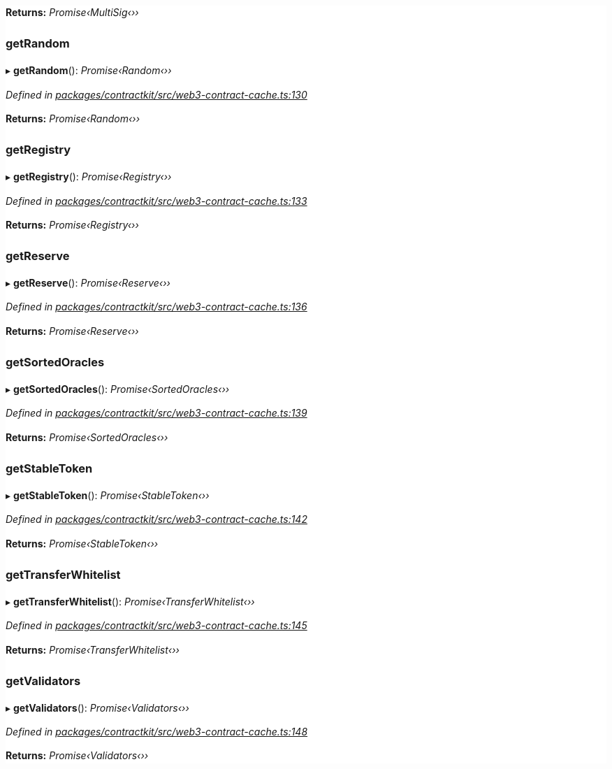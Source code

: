 **Returns:** _Promise‹MultiSig‹››_

### getRandom

▸ **getRandom**\(\): _Promise‹Random‹››_

_Defined in_ [_packages/contractkit/src/web3-contract-cache.ts:130_](https://github.com/celo-org/celo-monorepo/blob/master/packages/contractkit/src/web3-contract-cache.ts#L130)

**Returns:** _Promise‹Random‹››_

### getRegistry

▸ **getRegistry**\(\): _Promise‹Registry‹››_

_Defined in_ [_packages/contractkit/src/web3-contract-cache.ts:133_](https://github.com/celo-org/celo-monorepo/blob/master/packages/contractkit/src/web3-contract-cache.ts#L133)

**Returns:** _Promise‹Registry‹››_

### getReserve

▸ **getReserve**\(\): _Promise‹Reserve‹››_

_Defined in_ [_packages/contractkit/src/web3-contract-cache.ts:136_](https://github.com/celo-org/celo-monorepo/blob/master/packages/contractkit/src/web3-contract-cache.ts#L136)

**Returns:** _Promise‹Reserve‹››_

### getSortedOracles

▸ **getSortedOracles**\(\): _Promise‹SortedOracles‹››_

_Defined in_ [_packages/contractkit/src/web3-contract-cache.ts:139_](https://github.com/celo-org/celo-monorepo/blob/master/packages/contractkit/src/web3-contract-cache.ts#L139)

**Returns:** _Promise‹SortedOracles‹››_

### getStableToken

▸ **getStableToken**\(\): _Promise‹StableToken‹››_

_Defined in_ [_packages/contractkit/src/web3-contract-cache.ts:142_](https://github.com/celo-org/celo-monorepo/blob/master/packages/contractkit/src/web3-contract-cache.ts#L142)

**Returns:** _Promise‹StableToken‹››_

### getTransferWhitelist

▸ **getTransferWhitelist**\(\): _Promise‹TransferWhitelist‹››_

_Defined in_ [_packages/contractkit/src/web3-contract-cache.ts:145_](https://github.com/celo-org/celo-monorepo/blob/master/packages/contractkit/src/web3-contract-cache.ts#L145)

**Returns:** _Promise‹TransferWhitelist‹››_

### getValidators

▸ **getValidators**\(\): _Promise‹Validators‹››_

_Defined in_ [_packages/contractkit/src/web3-contract-cache.ts:148_](https://github.com/celo-org/celo-monorepo/blob/master/packages/contractkit/src/web3-contract-cache.ts#L148)

**Returns:** _Promise‹Validators‹››_

